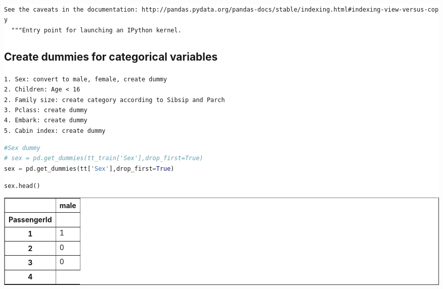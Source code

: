     See the caveats in the documentation: http://pandas.pydata.org/pandas-docs/stable/indexing.html#indexing-view-versus-copy
      """Entry point for launching an IPython kernel.
    

## Create dummies for categorical variables

    1. Sex: convert to male, female, create dummy
    2. Children: Age < 16
    2. Family size: create category according to Sibsip and Parch
    3. Pclass: create dummy
    4. Embark: create dummy
    5. Cabin index: create dummy


```python
#Sex dummy
# sex = pd.get_dummies(tt_train['Sex'],drop_first=True)
sex = pd.get_dummies(tt['Sex'],drop_first=True)
```


```python
sex.head()
```




<div>
<style scoped>
    .dataframe tbody tr th:only-of-type {
        vertical-align: middle;
    }

    .dataframe tbody tr th {
        vertical-align: top;
    }

    .dataframe thead th {
        text-align: right;
    }
</style>
<table border="1" class="dataframe">
  <thead>
    <tr style="text-align: right;">
      <th></th>
      <th>male</th>
    </tr>
    <tr>
      <th>PassengerId</th>
      <th></th>
    </tr>
  </thead>
  <tbody>
    <tr>
      <th>1</th>
      <td>1</td>
    </tr>
    <tr>
      <th>2</th>
      <td>0</td>
    </tr>
    <tr>
      <th>3</th>
      <td>0</td>
    </tr>
    <tr>
      <th>4</th>